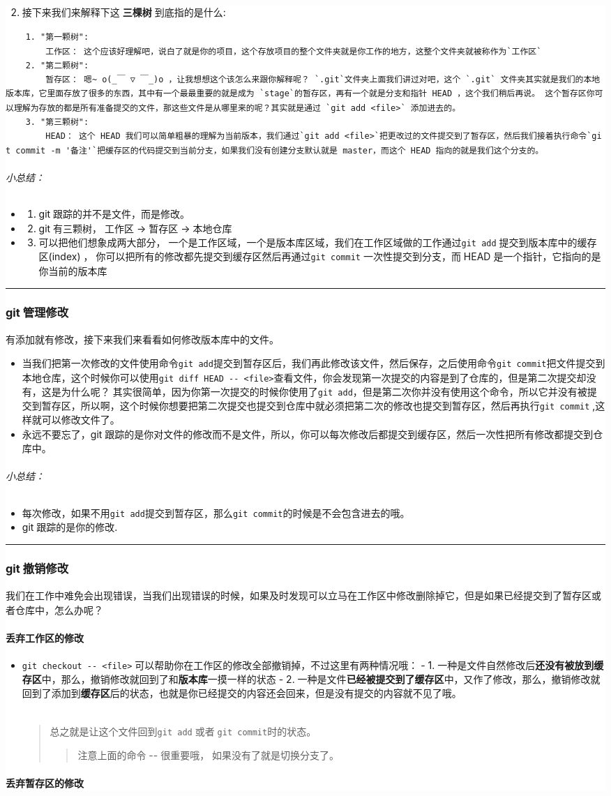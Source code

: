 2. 接下来我们来解释下这 **三棵树** 到底指的是什么:

```
    1. "第一颗树":
        工作区： 这个应该好理解吧，说白了就是你的项目，这个存放项目的整个文件夹就是你工作的地方，这整个文件夹就被称作为`工作区`
    2. "第二颗树":
        暂存区： 嗯~ o(_￣ ▽ ￣_)o ，让我想想这个该怎么来跟你解释呢？ `.git`文件夹上面我们讲过对吧，这个 `.git` 文件夹其实就是我们的本地版本库，它里面存放了很多的东西，其中有一个最最重要的就是成为 `stage`的暂存区，再有一个就是分支和指针 HEAD ，这个我们稍后再说。 这个暂存区你可以理解为存放的都是所有准备提交的文件，那这些文件是从哪里来的呢？其实就是通过 `git add <file>` 添加进去的。
    3. "第三颗树":
        HEAD： 这个 HEAD 我们可以简单粗暴的理解为当前版本，我们通过`git add <file>`把更改过的文件提交到了暂存区，然后我们接着执行命令`git commit -m '备注'`把缓存区的代码提交到当前分支，如果我们没有创建分支默认就是 master，而这个 HEAD 指向的就是我们这个分支的。
```

###### 小总结：

- 1. git 跟踪的并不是文件，而是修改。
- 2. git 有三颗树， 工作区 -> 暂存区 -> 本地仓库
- 3. 可以把他们想象成两大部分， 一个是工作区域，一个是版本库区域，我们在工作区域做的工作通过`git add` 提交到版本库中的缓存区(index) ， 你可以把所有的修改都先提交到缓存区然后再通过`git commit` 一次性提交到分支，而 HEAD 是一个指针，它指向的是你当前的版本库

---

### git 管理修改

有添加就有修改，接下来我们来看看如何修改版本库中的文件。

- 当我们把第一次修改的文件使用命令`git add`提交到暂存区后，我们再此修改该文件，然后保存，之后使用命令`git commit`把文件提交到本地仓库，这个时候你可以使用`git diff HEAD -- <file>`查看文件，你会发现第一次提交的内容是到了仓库的，但是第二次提交却没有，这是为什么呢？ 其实很简单，因为你第一次提交的时候你使用了`git add`，但是第二次你并没有使用这个命令，所以它并没有被提交到暂存区，所以啊，这个时候你想要把第二次提交也提交到仓库中就必须把第二次的修改也提交到暂存区，然后再执行`git commit` ,这样就可以修改文件了。
- 永远不要忘了，git 跟踪的是你对文件的修改而不是文件，所以，你可以每次修改后都提交到缓存区，然后一次性把所有修改都提交到仓库中。

###### 小总结：

- 每次修改，如果不用`git add`提交到暂存区，那么`git commit`的时候是不会包含进去的哦。
- git 跟踪的是你的修改.

---

### git 撤销修改

我们在工作中难免会出现错误，当我们出现错误的时候，如果及时发现可以立马在工作区中修改删除掉它，但是如果已经提交到了暂存区或者仓库中，怎么办呢？

#### 丢弃工作区的修改

- `git checkout -- <file>` 可以帮助你在工作区的修改全部撤销掉，不过这里有两种情况哦： - 1. 一种是文件自然修改后**还没有被放到缓存区**中，那么，撤销修改就回到了和**版本库**一摸一样的状态 - 2. 一种是文件**已经被提交到了缓存区**中，又作了修改，那么，撤销修改就回到了添加到**缓存区**后的状态，也就是你已经提交的内容还会回来，但是没有提交的内容就不见了哦。  
  </br>

  > 总之就是让这个文件回到`git add` 或者 `git commit`时的状态。
  >
  > > 注意上面的命令 -- 很重要哦， 如果没有了就是切换分支了。

#### 丢弃暂存区的修改
